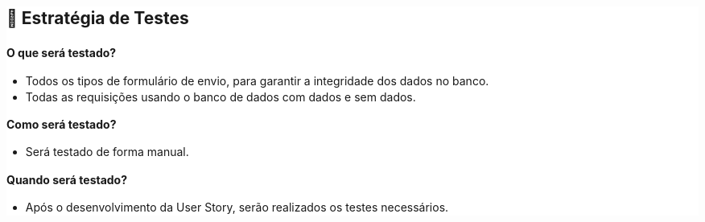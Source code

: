 ## 🧪 Estratégia de Testes

**O que será testado?**
- Todos os tipos de formulário de envio, para garantir a integridade dos dados no banco.
- Todas as requisições usando o banco de dados com dados e sem dados.

**Como será testado?**
- Será testado de forma manual.

**Quando será testado?**
- Após o desenvolvimento da User Story, serão realizados os testes necessários.
